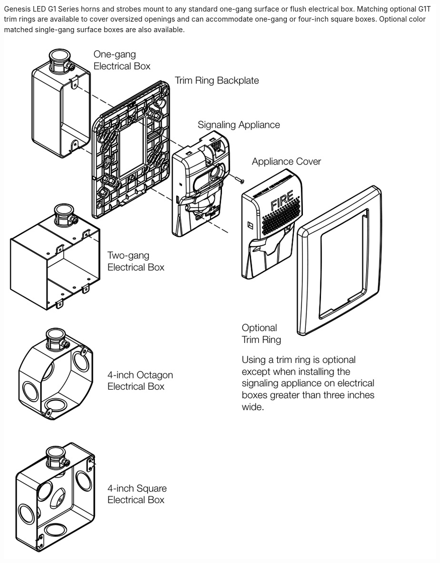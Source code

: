 Genesis LED G1 Series horns and strobes mount to any standard one-gang surface or flush electrical box. Matching optional G1T trim rings are available to cover oversized openings and can accommodate one-gang or four-inch square boxes. Optional color matched single-gang surface boxes are also available.  

![](images/f0ce3bf0adffcb2b72cee9a897bcfc0a7c4b3a6af1d209fc214f8657899a912b.jpg)  

